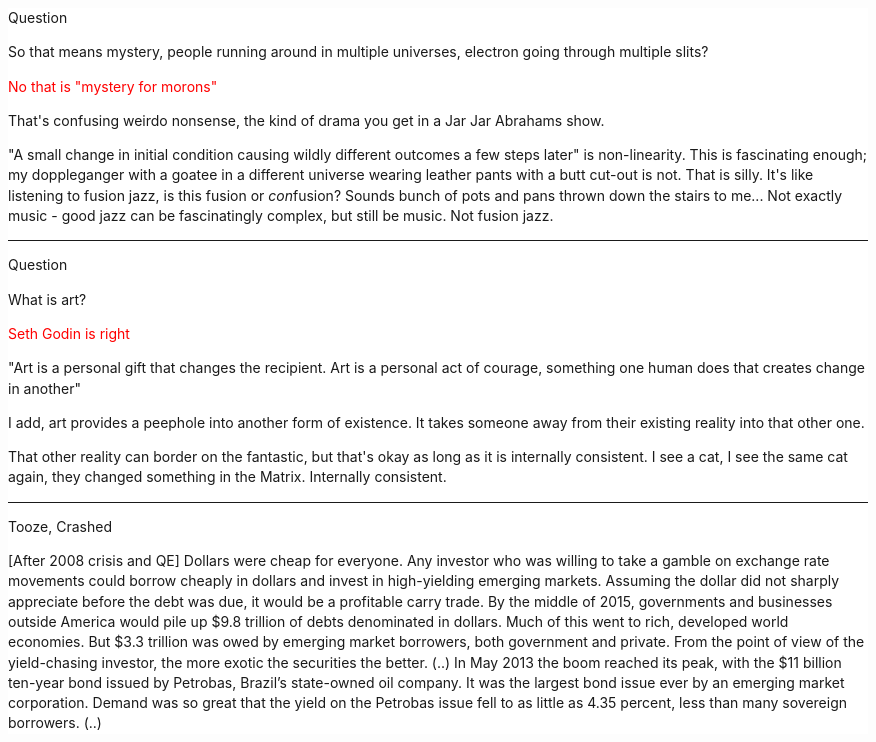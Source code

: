 
Question

So that means mystery, people running around in multiple universes,
electron going through multiple slits?

<span style="color:red">No that is "mystery for morons"</span>

That's confusing weirdo nonsense, the kind of drama you get in a Jar
Jar Abrahams show.

"A small change in initial condition causing wildly different outcomes
a few steps later" is non-linearity. This is fascinating enough; my
doppleganger with a goatee in a different universe wearing leather
pants with a butt cut-out is not. That is silly. It's like listening
to fusion jazz, is this fusion or *con*fusion? Sounds bunch of pots
and pans thrown down the stairs to me... Not exactly music - good jazz
can be fascinatingly complex, but still be music. Not fusion jazz.

---

Question

What is art?

<span style="color:red">Seth Godin is right</span>

"Art is a personal gift that changes the recipient. Art is a personal
act of courage, something one human does that creates change in
another"

I add, art provides a peephole into another form of existence. It
takes someone away from their existing reality into that other one.

That other reality can border on the fantastic, but that's okay as
long as it is internally consistent. I see a cat, I see the same cat
again, they changed something in the Matrix. Internally consistent.

---

Tooze, Crashed

[After 2008 crisis and QE] Dollars were cheap for everyone. Any
investor who was willing to take a gamble on exchange rate movements
could borrow cheaply in dollars and invest in high-yielding emerging
markets. Assuming the dollar did not sharply appreciate before the
debt was due, it would be a profitable carry trade. By the middle of
2015, governments and businesses outside America would pile up $9.8
trillion of debts denominated in dollars. Much of this went to rich,
developed world economies. But $3.3 trillion was owed by ​emerging
market borrowers, both government and private. From the point of view
of the yield-chasing investor, the more exotic the securities the
better. (..) In May 2013 the boom reached its peak, with the $11
billion ten-year bond issued by Petrobas, Brazil’s state-owned oil
company. It was the largest bond issue ever by an emerging market
corporation. Demand was so great that the yield on the Petrobas issue
fell to as little as 4.35 percent, less than many sovereign
borrowers. (..)
